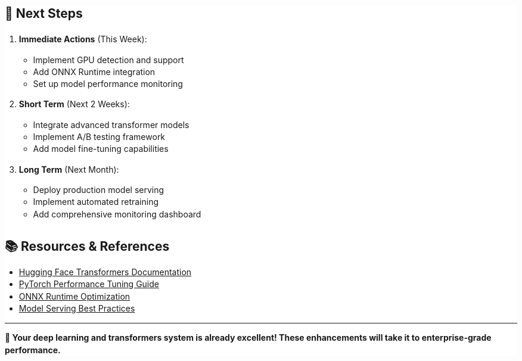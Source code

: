 ## 🎯 Next Steps

1. **Immediate Actions** (This Week):
   - Implement GPU detection and support
   - Add ONNX Runtime integration
   - Set up model performance monitoring

2. **Short Term** (Next 2 Weeks):
   - Integrate advanced transformer models
   - Implement A/B testing framework
   - Add model fine-tuning capabilities

3. **Long Term** (Next Month):
   - Deploy production model serving
   - Implement automated retraining
   - Add comprehensive monitoring dashboard

## 📚 Resources & References

- [Hugging Face Transformers Documentation](https://huggingface.co/docs/transformers/)
- [PyTorch Performance Tuning Guide](https://pytorch.org/tutorials/recipes/recipes/tuning_guide.html)
- [ONNX Runtime Optimization](https://onnxruntime.ai/docs/performance/)
- [Model Serving Best Practices](https://www.tensorflow.org/tfx/guide/serving)

---

**🚀 Your deep learning and transformers system is already excellent! These enhancements will take it to enterprise-grade performance.** 